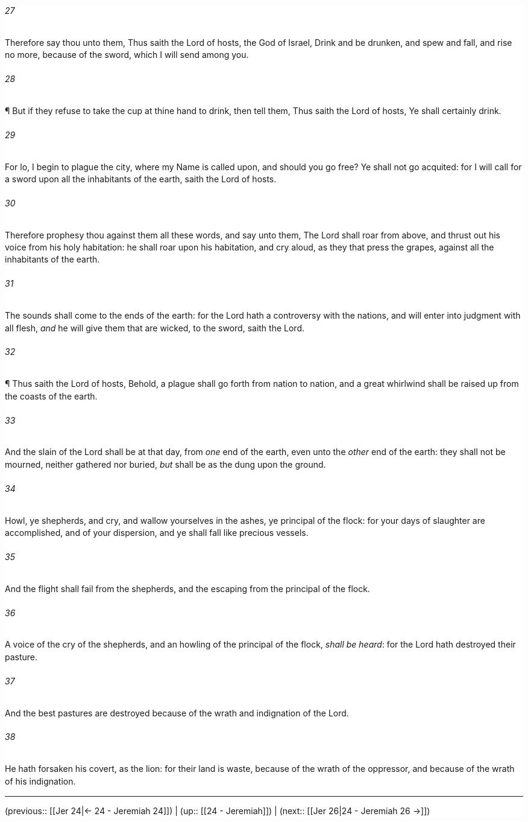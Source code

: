 ###### 27 
Therefore say thou unto them, Thus saith the Lord of hosts, the God of Israel, Drink and be drunken, and spew and fall, and rise no more, because of the sword, which I will send among you. 

###### 28 
¶ But if they refuse to take the cup at thine hand to drink, then tell them, Thus saith the Lord of hosts, Ye shall certainly drink. 

###### 29 
For lo, I begin to plague the city, where my Name is called upon, and should you go free? Ye shall not go acquited: for I will call for a sword upon all the inhabitants of the earth, saith the Lord of hosts. 

###### 30 
Therefore prophesy thou against them all these words, and say unto them, The Lord shall roar from above, and thrust out his voice from his holy habitation: he shall roar upon his habitation, and cry aloud, as they that press the grapes, against all the inhabitants of the earth. 

###### 31 
The sounds shall come to the ends of the earth: for the Lord hath a controversy with the nations, and will enter into judgment with all flesh, _and_ he will give them that are wicked, to the sword, saith the Lord. 

###### 32 
¶ Thus saith the Lord of hosts, Behold, a plague shall go forth from nation to nation, and a great whirlwind shall be raised up from the coasts of the earth. 

###### 33 
And the slain of the Lord shall be at that day, from _one_ end of the earth, even unto the _other_ end of the earth: they shall not be mourned, neither gathered nor buried, _but_ shall be as the dung upon the ground. 

###### 34 
Howl, ye shepherds, and cry, and wallow yourselves in the ashes, ye principal of the flock: for your days of slaughter are accomplished, and of your dispersion, and ye shall fall like precious vessels. 

###### 35 
And the flight shall fail from the shepherds, and the escaping from the principal of the flock. 

###### 36 
A voice of the cry of the shepherds, and an howling of the principal of the flock, _shall be heard_: for the Lord hath destroyed their pasture. 

###### 37 
And the best pastures are destroyed because of the wrath and indignation of the Lord. 

###### 38 
He hath forsaken his covert, as the lion: for their land is waste, because of the wrath of the oppressor, and because of the wrath of his indignation.

***

(previous:: [[Jer 24|← 24 - Jeremiah 24]]) | (up:: [[24 - Jeremiah]]) | (next:: [[Jer 26|24 - Jeremiah 26 →]])
